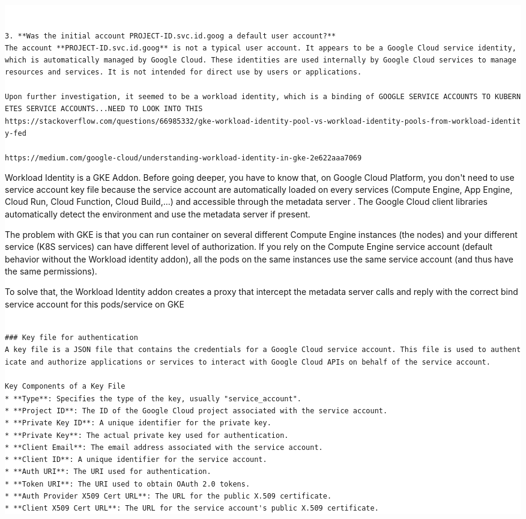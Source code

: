 ```


3. **Was the initial account PROJECT-ID.svc.id.goog a default user account?**
The account **PROJECT-ID.svc.id.goog** is not a typical user account. It appears to be a Google Cloud service identity, which is automatically managed by Google Cloud. These identities are used internally by Google Cloud services to manage resources and services. It is not intended for direct use by users or applications.

Upon further investigation, it seemed to be a workload identity, which is a binding of GOOGLE SERVICE ACCOUNTS TO KUBERNETES SERVICE ACCOUNTS...NEED TO LOOK INTO THIS
https://stackoverflow.com/questions/66985332/gke-workload-identity-pool-vs-workload-identity-pools-from-workload-identity-fed

https://medium.com/google-cloud/understanding-workload-identity-in-gke-2e622aaa7069

```
Workload Identity is a GKE Addon. Before going deeper, you have to know that, on Google Cloud Platform, you don't need to use service account key file because the service account are automatically loaded on every services (Compute Engine, App Engine, Cloud Run, Cloud Function, Cloud Build,...) and accessible through the metadata server . The Google Cloud client libraries automatically detect the environment and use the metadata server if present.

The problem with GKE is that you can run container on several different Compute Engine instances (the nodes) and your different service (K8S services) can have different level of authorization. If you rely on the Compute Engine service account (default behavior without the Workload identity addon), all the pods on the same instances use the same service account (and thus have the same permissions).

To solve that, the Workload Identity addon creates a proxy that intercept the metadata server calls and reply with the correct bind service account for this pods/service on GKE
```

### Key file for authentication
A key file is a JSON file that contains the credentials for a Google Cloud service account. This file is used to authenticate and authorize applications or services to interact with Google Cloud APIs on behalf of the service account.

Key Components of a Key File
* **Type**: Specifies the type of the key, usually "service_account".
* **Project ID**: The ID of the Google Cloud project associated with the service account.
* **Private Key ID**: A unique identifier for the private key.
* **Private Key**: The actual private key used for authentication.
* **Client Email**: The email address associated with the service account.
* **Client ID**: A unique identifier for the service account.
* **Auth URI**: The URI used for authentication.
* **Token URI**: The URI used to obtain OAuth 2.0 tokens.
* **Auth Provider X509 Cert URL**: The URL for the public X.509 certificate.
* **Client X509 Cert URL**: The URL for the service account's public X.509 certificate.